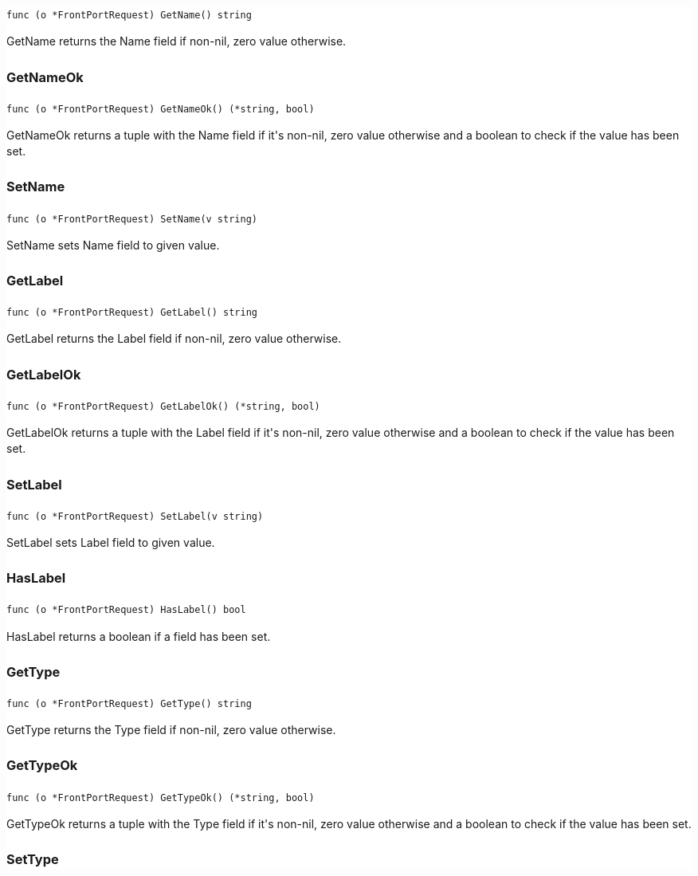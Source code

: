 `func (o *FrontPortRequest) GetName() string`

GetName returns the Name field if non-nil, zero value otherwise.

### GetNameOk

`func (o *FrontPortRequest) GetNameOk() (*string, bool)`

GetNameOk returns a tuple with the Name field if it's non-nil, zero value otherwise
and a boolean to check if the value has been set.

### SetName

`func (o *FrontPortRequest) SetName(v string)`

SetName sets Name field to given value.


### GetLabel

`func (o *FrontPortRequest) GetLabel() string`

GetLabel returns the Label field if non-nil, zero value otherwise.

### GetLabelOk

`func (o *FrontPortRequest) GetLabelOk() (*string, bool)`

GetLabelOk returns a tuple with the Label field if it's non-nil, zero value otherwise
and a boolean to check if the value has been set.

### SetLabel

`func (o *FrontPortRequest) SetLabel(v string)`

SetLabel sets Label field to given value.

### HasLabel

`func (o *FrontPortRequest) HasLabel() bool`

HasLabel returns a boolean if a field has been set.

### GetType

`func (o *FrontPortRequest) GetType() string`

GetType returns the Type field if non-nil, zero value otherwise.

### GetTypeOk

`func (o *FrontPortRequest) GetTypeOk() (*string, bool)`

GetTypeOk returns a tuple with the Type field if it's non-nil, zero value otherwise
and a boolean to check if the value has been set.

### SetType
